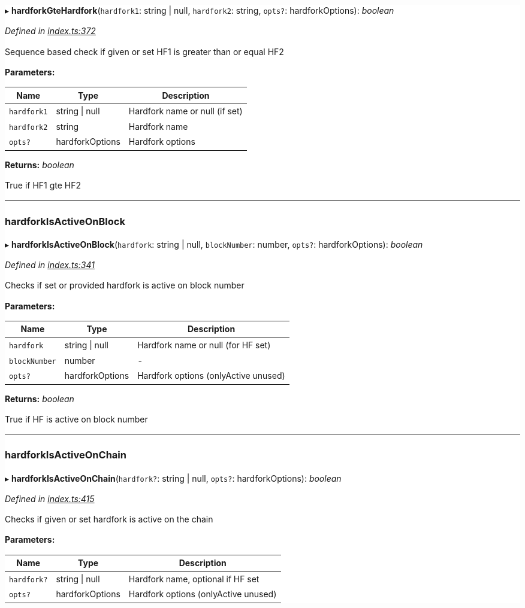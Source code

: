 ▸ **hardforkGteHardfork**(`hardfork1`: string | null, `hardfork2`: string, `opts?`: hardforkOptions): *boolean*

*Defined in [index.ts:372](https://github.com/ethereumjs/ethereumjs-vm/blob/master/packages/common/src/index.ts#L372)*

Sequence based check if given or set HF1 is greater than or equal HF2

**Parameters:**

Name | Type | Description |
------ | ------ | ------ |
`hardfork1` | string &#124; null | Hardfork name or null (if set) |
`hardfork2` | string | Hardfork name |
`opts?` | hardforkOptions | Hardfork options |

**Returns:** *boolean*

True if HF1 gte HF2

___

###  hardforkIsActiveOnBlock

▸ **hardforkIsActiveOnBlock**(`hardfork`: string | null, `blockNumber`: number, `opts?`: hardforkOptions): *boolean*

*Defined in [index.ts:341](https://github.com/ethereumjs/ethereumjs-vm/blob/master/packages/common/src/index.ts#L341)*

Checks if set or provided hardfork is active on block number

**Parameters:**

Name | Type | Description |
------ | ------ | ------ |
`hardfork` | string &#124; null | Hardfork name or null (for HF set) |
`blockNumber` | number | - |
`opts?` | hardforkOptions | Hardfork options (onlyActive unused) |

**Returns:** *boolean*

True if HF is active on block number

___

###  hardforkIsActiveOnChain

▸ **hardforkIsActiveOnChain**(`hardfork?`: string | null, `opts?`: hardforkOptions): *boolean*

*Defined in [index.ts:415](https://github.com/ethereumjs/ethereumjs-vm/blob/master/packages/common/src/index.ts#L415)*

Checks if given or set hardfork is active on the chain

**Parameters:**

Name | Type | Description |
------ | ------ | ------ |
`hardfork?` | string &#124; null | Hardfork name, optional if HF set |
`opts?` | hardforkOptions | Hardfork options (onlyActive unused) |
